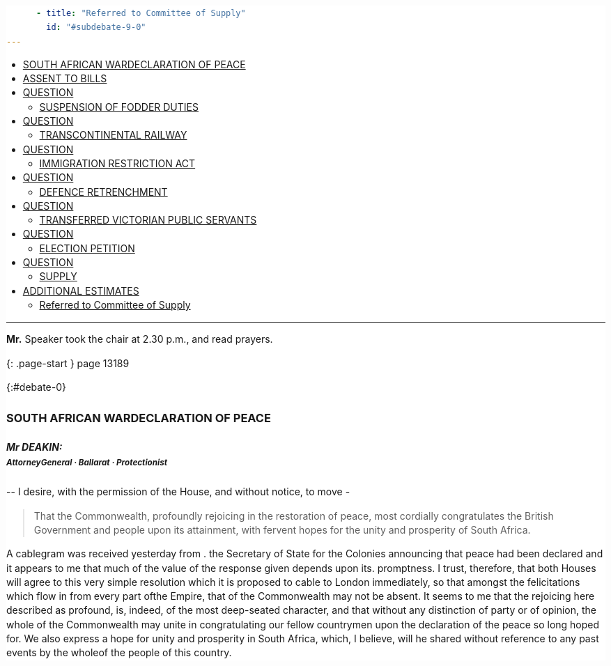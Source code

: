 ```yaml
      - title: "Referred to Committee of Supply"
        id: "#subdebate-9-0"
---
```


* [SOUTH AFRICAN WARDECLARATION OF PEACE](#debate-0)
* [ASSENT TO BILLS](#debate-1)
* [QUESTION](#debate-2)
    * [SUSPENSION OF FODDER DUTIES](#subdebate-2-0)
* [QUESTION](#debate-3)
    * [TRANSCONTINENTAL RAILWAY](#subdebate-3-0)
* [QUESTION](#debate-4)
    * [IMMIGRATION RESTRICTION ACT](#subdebate-4-0)
* [QUESTION](#debate-5)
    * [DEFENCE RETRENCHMENT](#subdebate-5-0)
* [QUESTION](#debate-6)
    * [TRANSFERRED VICTORIAN PUBLIC SERVANTS](#subdebate-6-0)
* [QUESTION](#debate-7)
    * [ELECTION PETITION](#subdebate-7-0)
* [QUESTION](#debate-8)
    * [SUPPLY](#subdebate-8-0)
* [ADDITIONAL ESTIMATES](#debate-9)
    * [Referred to Committee of Supply](#subdebate-9-0)


----


 **Mr.** Speaker  took the chair at 2.30 p.m., and read prayers. 

{: .page-start }
page 13189

{:#debate-0}
### SOUTH AFRICAN WARDECLARATION OF PEACE

##### Mr DEAKIN:<br><small class="text-muted">AttorneyGeneral &middot; Ballarat &middot; Protectionist</small>

-- I desire, with the permission of the House, and without notice, to move - 

  >That the Commonwealth, profoundly rejoicing in the restoration of peace, most cordially congratulates the British Government and people upon its attainment, with fervent hopes for the unity and prosperity of South Africa. 

A cablegram was received yesterday from . the Secretary of State for the Colonies announcing that peace had been declared and it appears to me that much of the value of the response given depends upon its. promptness. I trust, therefore, that both Houses will agree to this very simple resolution which it is proposed to cable to London immediately, so that amongst the felicitations which flow in from every part ofthe Empire, that of the Commonwealth may not be absent. It seems to me that the rejoicing here described as profound, is, indeed, of the most deep-seated character, and that without any distinction of party or of opinion, the whole of the Commonwealth may unite in congratulating our fellow countrymen upon the declaration of the peace so long hoped for. We also express a hope for unity and prosperity in South Africa, which, I believe, will he shared without reference to any past events by the wholeof the people of this country. 
